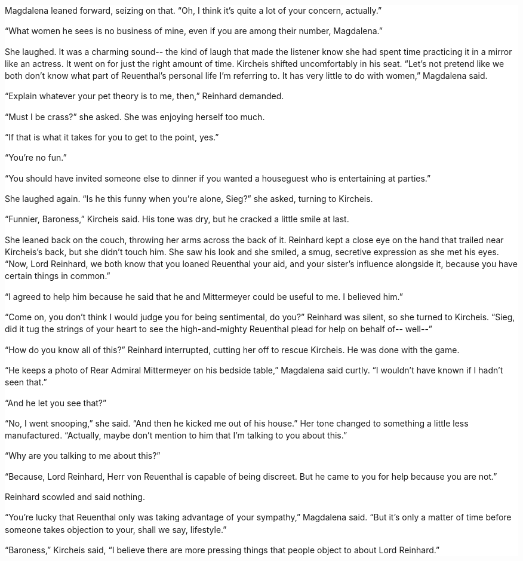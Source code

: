 Magdalena leaned forward, seizing on that. “Oh, I think it’s quite a lot of your concern, actually.”

“What women he sees is no business of mine, even if you are among their number, Magdalena.”

She laughed. It was a charming sound-- the kind of laugh that made the listener know she had spent time practicing it in a mirror like an actress. It went on for just the right amount of time. Kircheis shifted uncomfortably in his seat. “Let’s not pretend like we both don’t know what part of Reuenthal’s personal life I’m referring to. It has very little to do with women,” Magdalena said. 

“Explain whatever your pet theory is to me, then,” Reinhard demanded.

“Must I be crass?” she asked. She was enjoying herself too much.

“If that is what it takes for you to get to the point, yes.”

“You’re no fun.”

“You should have invited someone else to dinner if you wanted a houseguest who is entertaining at parties.”

She laughed again. “Is he this funny when you’re alone, Sieg?” she asked, turning to Kircheis.

“Funnier, Baroness,” Kircheis said. His tone was dry, but he cracked a little smile at last.

She leaned back on the couch, throwing her arms across the back of it. Reinhard kept a close eye on the hand that trailed near Kircheis’s back, but she didn’t touch him. She saw his look and she smiled, a smug, secretive expression as she met his eyes. “Now, Lord Reinhard, we both know that you loaned Reuenthal your aid, and your sister’s influence alongside it, because you have certain things in common.”

“I agreed to help him because he said that he and Mittermeyer could be useful to me. I believed him.”

“Come on, you don’t think I would judge you for being sentimental, do you?” Reinhard was silent, so she turned to Kircheis. “Sieg, did it tug the strings of your heart to see the high-and-mighty Reuenthal plead for help on behalf of-- well--”

“How do you know all of this?” Reinhard interrupted, cutting her off to rescue Kircheis. He was done with the game.

“He keeps a photo of Rear Admiral Mittermeyer on his bedside table,” Magdalena said curtly. “I wouldn’t have known if I hadn’t seen that.”

“And he let you see that?”

“No, I went snooping,” she said. “And then he kicked me out of his house.” Her tone changed to something a little less manufactured. “Actually, maybe don’t mention to him that I’m talking to you about this.”

“Why are you talking to me about this?”

“Because, Lord Reinhard, Herr von Reuenthal is capable of being discreet. But he came to you for help because you are not.”

Reinhard scowled and said nothing.

“You’re lucky that Reuenthal only was taking advantage of your sympathy,” Magdalena said. “But it’s only a matter of time before someone takes objection to your, shall we say, lifestyle.”

“Baroness,” Kircheis said, “I believe there are more pressing things that people object to about Lord Reinhard.”
